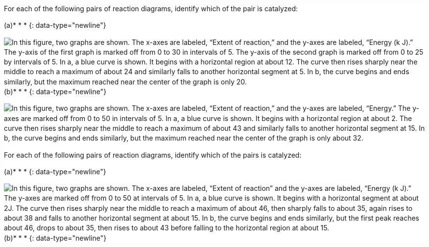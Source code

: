 <div data-type="exercise">
<div data-type="problem" markdown="1">
For each of the following pairs of reaction diagrams, identify which of the pair is catalyzed:

(a)* * *
{: data-type="newline"}

<span data-type="media" data-alt="In this figure, two graphs are shown. The x-axes are labeled, &#x201C;Extent of reaction,&#x201D; and the y-axes are labeled, &#x201C;Energy (k J).&#x201D; The y-axis of the first graph is marked off from 0 to 30 in intervals of 5. The y-axis of the second graph is marked off from 0 to 25 by intervals of 5. In a, a blue curve is shown. It begins with a horizontal region at about 12. The curve then rises sharply near the middle to reach a maximum of about 24 and similarly falls to another horizontal segment at 5. In b, the curve begins and ends similarly, but the maximum reached near the center of the graph is only 20."> ![In this figure, two graphs are shown. The x-axes are labeled, &#x201C;Extent of reaction,&#x201D; and the y-axes are labeled, &#x201C;Energy (k J).&#x201D; The y-axis of the first graph is marked off from 0 to 30 in intervals of 5. The y-axis of the second graph is marked off from 0 to 25 by intervals of 5. In a, a blue curve is shown. It begins with a horizontal region at about 12. The curve then rises sharply near the middle to reach a maximum of about 24 and similarly falls to another horizontal segment at 5. In b, the curve begins and ends similarly, but the maximum reached near the center of the graph is only 20.](../resources/CNX_Chem_12_07_Exercise4a_img.jpg) </span>
(b)* * *
{: data-type="newline"}

<span data-type="media" data-alt="In this figure, two graphs are shown. The x-axes are labeled, &#x201C;Extent of reaction,&#x201D; and the y-axes are labeled, &#x201C;Energy.&#x201D; The y-axes are marked off from 0 to 50 in intervals of 5. In a, a blue curve is shown. It begins with a horizontal region at about 2. The curve then rises sharply near the middle to reach a maximum of about 43 and similarly falls to another horizontal segment at 15. In b, the curve begins and ends similarly, but the maximum reached near the center of the graph is only about 32."> ![In this figure, two graphs are shown. The x-axes are labeled, &#x201C;Extent of reaction,&#x201D; and the y-axes are labeled, &#x201C;Energy.&#x201D; The y-axes are marked off from 0 to 50 in intervals of 5. In a, a blue curve is shown. It begins with a horizontal region at about 2. The curve then rises sharply near the middle to reach a maximum of about 43 and similarly falls to another horizontal segment at 15. In b, the curve begins and ends similarly, but the maximum reached near the center of the graph is only about 32.](../resources/CNX_Chem_12_07_Exercise4b_img.jpg) </span>
</div>
</div>

<div data-type="exercise">
<div data-type="problem" markdown="1">
For each of the following pairs of reaction diagrams, identify which of the pairs is catalyzed:

(a)* * *
{: data-type="newline"}

<span data-type="media" data-alt="In this figure, two graphs are shown. The x-axes are labeled, &#x201C;Extent of reaction&#x201D; and the y-axes are labeled, &#x201C;Energy (k J).&#x201D; The y-axes are marked off from 0 to 50 at intervals of 5. In a, a blue curve is shown. It begins with a horizontal segment at about 2J. The curve then rises sharply near the middle to reach a maximum of about 46, then sharply falls to about 35, again rises to about 38 and falls to another horizontal segment at about 15. In b, the curve begins and ends similarly, but the first peak reaches about 46, drops to about 35, then rises to about 43 before falling to the horizontal region at about 15."> ![In this figure, two graphs are shown. The x-axes are labeled, &#x201C;Extent of reaction&#x201D; and the y-axes are labeled, &#x201C;Energy (k J).&#x201D; The y-axes are marked off from 0 to 50 at intervals of 5. In a, a blue curve is shown. It begins with a horizontal segment at about 2J. The curve then rises sharply near the middle to reach a maximum of about 46, then sharply falls to about 35, again rises to about 38 and falls to another horizontal segment at about 15. In b, the curve begins and ends similarly, but the first peak reaches about 46, drops to about 35, then rises to about 43 before falling to the horizontal region at about 15.](../resources/CNX_Chem_12_07_Exercise5a_img.jpg) </span>
(b)* * *
{: data-type="newline"}
